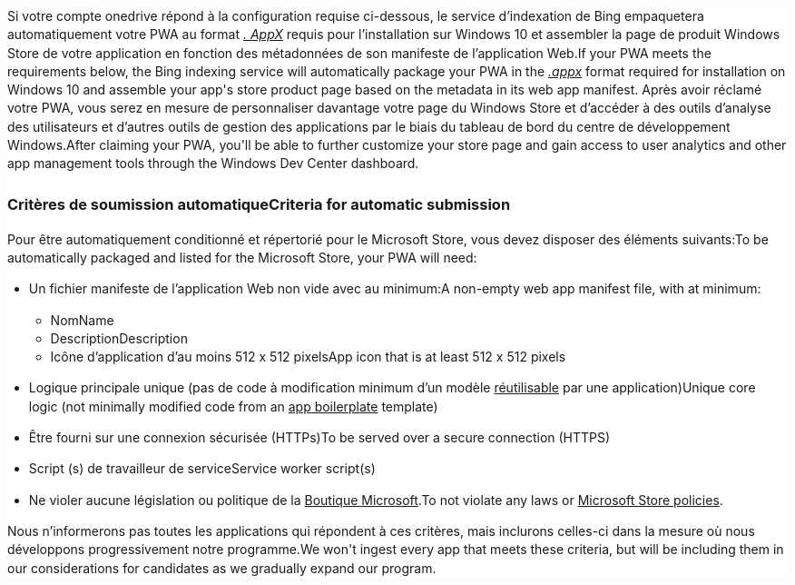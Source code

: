 <span data-ttu-id="a18b1-164">Si votre compte onedrive répond à la configuration requise ci-dessous, le service d’indexation de Bing empaquetera automatiquement votre PWA au format [*. AppX*](#submitting-your-pwa-manually) requis pour l’installation sur Windows 10 et assembler la page de produit Windows Store de votre application en fonction des métadonnées de son manifeste de l’application Web.</span><span class="sxs-lookup"><span data-stu-id="a18b1-164">If your PWA meets the requirements below, the Bing indexing service will automatically package your PWA in the [*.appx*](#submitting-your-pwa-manually) format required for installation on Windows 10 and assemble your app's store product page based on the metadata in its web app manifest.</span></span> <span data-ttu-id="a18b1-165">Après avoir réclamé votre PWA, vous serez en mesure de personnaliser davantage votre page du Windows Store et d’accéder à des outils d’analyse des utilisateurs et d’autres outils de gestion des applications par le biais du tableau de bord du centre de développement Windows.</span><span class="sxs-lookup"><span data-stu-id="a18b1-165">After claiming your PWA, you'll be able to further customize your store page and gain access to user analytics and other app management tools through the Windows Dev Center dashboard.</span></span>

### <span data-ttu-id="a18b1-166">Critères de soumission automatique</span><span class="sxs-lookup"><span data-stu-id="a18b1-166">Criteria for automatic submission</span></span>

<span data-ttu-id="a18b1-167">Pour être automatiquement conditionné et répertorié pour le Microsoft Store, vous devez disposer des éléments suivants:</span><span class="sxs-lookup"><span data-stu-id="a18b1-167">To be automatically packaged and listed for the Microsoft Store, your PWA will need:</span></span>

-   <span data-ttu-id="a18b1-168">Un fichier manifeste de l’application Web non vide avec au minimum:</span><span class="sxs-lookup"><span data-stu-id="a18b1-168">A non-empty web app manifest file, with at minimum:</span></span>
    
    -   <span data-ttu-id="a18b1-169">Nom</span><span class="sxs-lookup"><span data-stu-id="a18b1-169">Name</span></span>
    -   <span data-ttu-id="a18b1-170">Description</span><span class="sxs-lookup"><span data-stu-id="a18b1-170">Description</span></span>
    -   <span data-ttu-id="a18b1-171">Icône d’application d’au moins 512 x 512 pixels</span><span class="sxs-lookup"><span data-stu-id="a18b1-171">App icon that is at least 512 x 512 pixels</span></span>
        
-   <span data-ttu-id="a18b1-172">Logique principale unique (pas de code à modification minimum d’un modèle [réutilisable](https://en.wikipedia.org/wiki/Boilerplate_code) par une application)</span><span class="sxs-lookup"><span data-stu-id="a18b1-172">Unique core logic (not minimally modified code from an [app boilerplate](https://en.wikipedia.org/wiki/Boilerplate_code) template)</span></span>
-   <span data-ttu-id="a18b1-173">Être fourni sur une connexion sécurisée (HTTPs)</span><span class="sxs-lookup"><span data-stu-id="a18b1-173">To be served over a secure connection (HTTPS)</span></span>
-   <span data-ttu-id="a18b1-174">Script (s) de travailleur de service</span><span class="sxs-lookup"><span data-stu-id="a18b1-174">Service worker script(s)</span></span>
-   <span data-ttu-id="a18b1-175">Ne violer aucune législation ou politique de la [Boutique Microsoft](/legal/windows/agreements/store-policies).</span><span class="sxs-lookup"><span data-stu-id="a18b1-175">To not violate any laws or [Microsoft Store policies](/legal/windows/agreements/store-policies).</span></span>
    
<span data-ttu-id="a18b1-176">Nous n’informerons pas toutes les applications qui répondent à ces critères, mais inclurons celles-ci dans la mesure où nous développons progressivement notre programme.</span><span class="sxs-lookup"><span data-stu-id="a18b1-176">We won't ingest every app that meets these criteria, but will be including them in our considerations for candidates as we gradually expand our program.</span></span>
